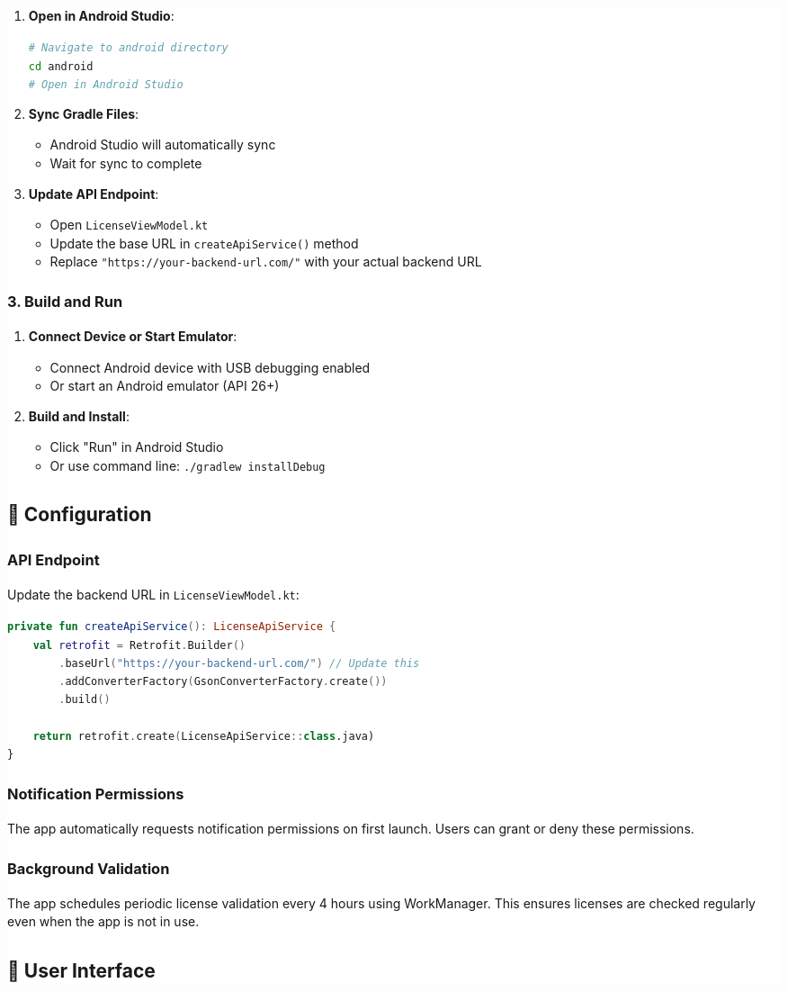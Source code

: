 1. **Open in Android Studio**:
   ```bash
   # Navigate to android directory
   cd android
   # Open in Android Studio
   ```

2. **Sync Gradle Files**:
   - Android Studio will automatically sync
   - Wait for sync to complete

3. **Update API Endpoint**:
   - Open `LicenseViewModel.kt`
   - Update the base URL in `createApiService()` method
   - Replace `"https://your-backend-url.com/"` with your actual backend URL

### 3. Build and Run

1. **Connect Device or Start Emulator**:
   - Connect Android device with USB debugging enabled
   - Or start an Android emulator (API 26+)

2. **Build and Install**:
   - Click "Run" in Android Studio
   - Or use command line: `./gradlew installDebug`

## 🔧 Configuration

### API Endpoint

Update the backend URL in `LicenseViewModel.kt`:

```kotlin
private fun createApiService(): LicenseApiService {
    val retrofit = Retrofit.Builder()
        .baseUrl("https://your-backend-url.com/") // Update this
        .addConverterFactory(GsonConverterFactory.create())
        .build()
    
    return retrofit.create(LicenseApiService::class.java)
}
```

### Notification Permissions

The app automatically requests notification permissions on first launch. Users can grant or deny these permissions.

### Background Validation

The app schedules periodic license validation every 4 hours using WorkManager. This ensures licenses are checked regularly even when the app is not in use.

## 📱 User Interface
